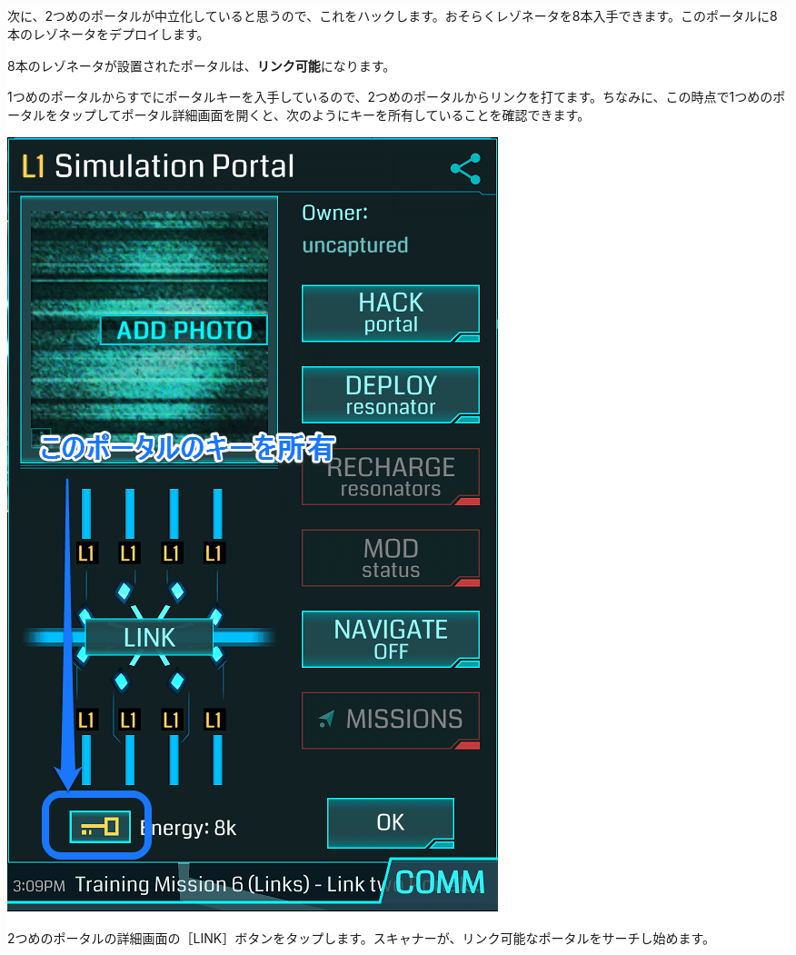 次に、2つめのポータルが中立化していると思うので、これをハックします。おそらくレゾネータを8本入手できます。このポータルに8本のレゾネータをデプロイします。

8本のレゾネータが設置されたポータルは、**リンク可能**になります。

1つめのポータルからすでにポータルキーを入手しているので、2つめのポータルからリンクを打てます。ちなみに、この時点で1つめのポータルをタップしてポータル詳細画面を開くと、次のようにキーを所有していることを確認できます。

![have got key](assets/have-got-key.png)

2つめのポータルの詳細画面の［LINK］ボタンをタップします。スキャナーが、リンク可能なポータルをサーチし始めます。
